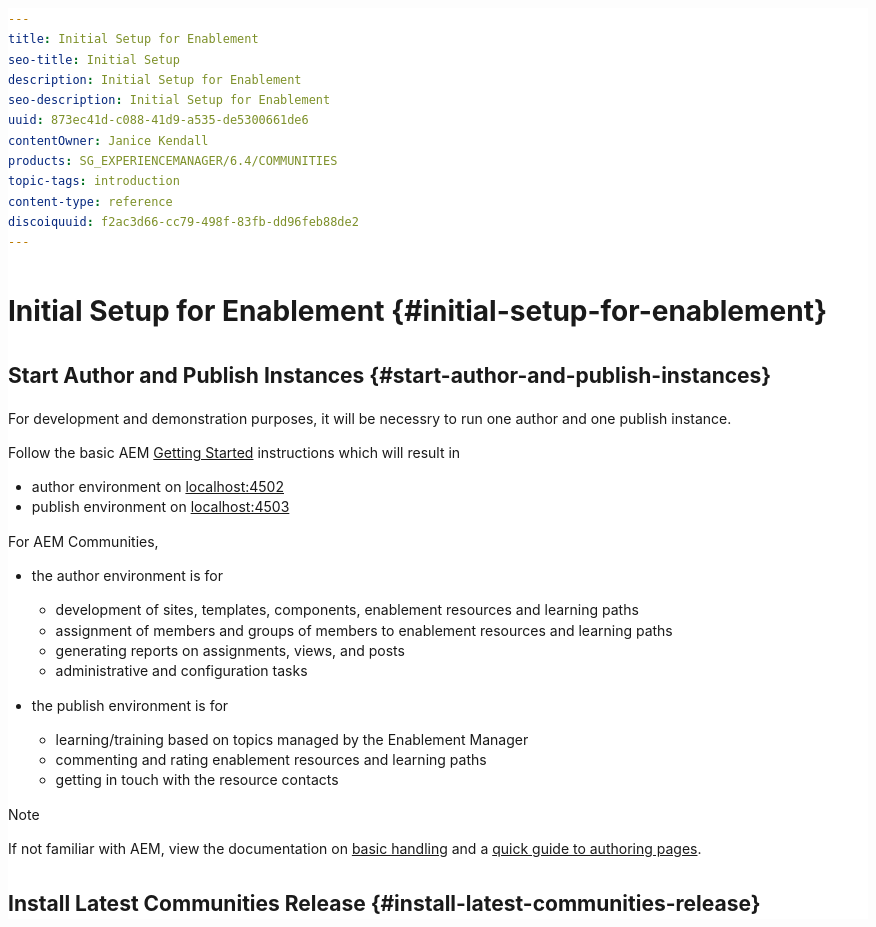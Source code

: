 ```yaml
---
title: Initial Setup for Enablement
seo-title: Initial Setup
description: Initial Setup for Enablement
seo-description: Initial Setup for Enablement
uuid: 873ec41d-c088-41d9-a535-de5300661de6
contentOwner: Janice Kendall
products: SG_EXPERIENCEMANAGER/6.4/COMMUNITIES
topic-tags: introduction
content-type: reference
discoiquuid: f2ac3d66-cc79-498f-83fb-dd96feb88de2
---
```


# Initial Setup for Enablement {#initial-setup-for-enablement}

## Start Author and Publish Instances {#start-author-and-publish-instances}

For development and demonstration purposes, it will be necessry to run one author and one publish instance.

Follow the basic AEM [Getting Started](/help/sites-deploying/deploy.md#getting-started) instructions which will result in

* author environment on [localhost:4502](http://localhost:4502/)
* publish environment on [localhost:4503](http://localhost:4503/)

For AEM Communities,

* the author environment is for

    * development of sites, templates, components, enablement resources and learning paths
    * assignment of members and groups of members to enablement resources and learning paths
    * generating reports on assignments, views, and posts
    * administrative and configuration tasks

* the publish environment is for

    * learning/training based on topics managed by the Enablement Manager
    * commenting and rating enablement resources and learning paths
    * getting in touch with the resource contacts

>[!NOTE]
>
>If not familiar with AEM, view the documentation on [basic handling](/help/sites-authoring/basic-handling.md) and a [quick guide to authoring pages](/help/sites-authoring/qg-page-authoring.md).

## Install Latest Communities Release {#install-latest-communities-release}
